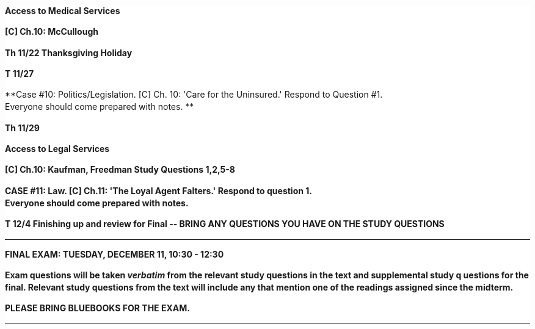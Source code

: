 **Access to Medical Services**

**[C] Ch.10: McCullough**

**Th 11/22 Thanksgiving Holiday**

**T 11/27**

**Case #10: Politics/Legislation. [C] Ch. 10: 'Care for the Uninsured.'
Respond to Question #1.  
Everyone should come prepared with notes. **

**Th 11/29**

**Access to Legal Services**

**[C] Ch.10: Kaufman, Freedman Study Questions 1,2,5-8**

**CASE #11: Law. [C] Ch.11: 'The Loyal Agent Falters.' Respond to question 1.  
Everyone should come prepared with notes.**

**T 12/4 Finishing up and review for Final -- BRING ANY QUESTIONS YOU HAVE ON
THE STUDY QUESTIONS**

*******************

**FINAL EXAM: TUESDAY, DECEMBER 11, 10:30 - 12:30**

**Exam questions will be taken _verbatim_ from the relevant study questions in
the text and supplemental study q uestions for the final. Relevant study
questions from the text will include any that mention one of the readings
assigned since the midterm.**

**PLEASE BRING BLUEBOOKS FOR THE EXAM.**

*********************************************************

